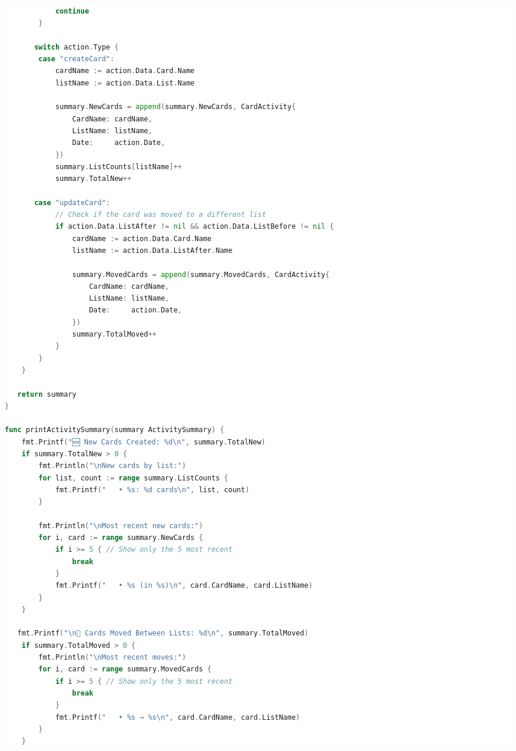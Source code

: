 ```go
            continue
        }

       switch action.Type {
        case "createCard":
            cardName := action.Data.Card.Name
            listName := action.Data.List.Name
            
            summary.NewCards = append(summary.NewCards, CardActivity{
                CardName: cardName,
                ListName: listName,
                Date:     action.Date,
            })
            summary.ListCounts[listName]++
            summary.TotalNew++

       case "updateCard":
            // Check if the card was moved to a different list
            if action.Data.ListAfter != nil && action.Data.ListBefore != nil {
                cardName := action.Data.Card.Name
                listName := action.Data.ListAfter.Name
                
                summary.MovedCards = append(summary.MovedCards, CardActivity{
                    CardName: cardName,
                    ListName: listName,
                    Date:     action.Date,
                })
                summary.TotalMoved++
            }
        }
    }

   return summary
}

func printActivitySummary(summary ActivitySummary) {
    fmt.Printf("🆕 New Cards Created: %d\n", summary.TotalNew)
    if summary.TotalNew > 0 {
        fmt.Println("\nNew cards by list:")
        for list, count := range summary.ListCounts {
            fmt.Printf("   • %s: %d cards\n", list, count)
        }
        
        fmt.Println("\nMost recent new cards:")
        for i, card := range summary.NewCards {
            if i >= 5 { // Show only the 5 most recent
                break
            }
            fmt.Printf("   • %s (in %s)\n", card.CardName, card.ListName)
        }
    }

   fmt.Printf("\n🔄 Cards Moved Between Lists: %d\n", summary.TotalMoved)
    if summary.TotalMoved > 0 {
        fmt.Println("\nMost recent moves:")
        for i, card := range summary.MovedCards {
            if i >= 5 { // Show only the 5 most recent
                break
            }
            fmt.Printf("   • %s → %s\n", card.CardName, card.ListName)
        }
    }

```